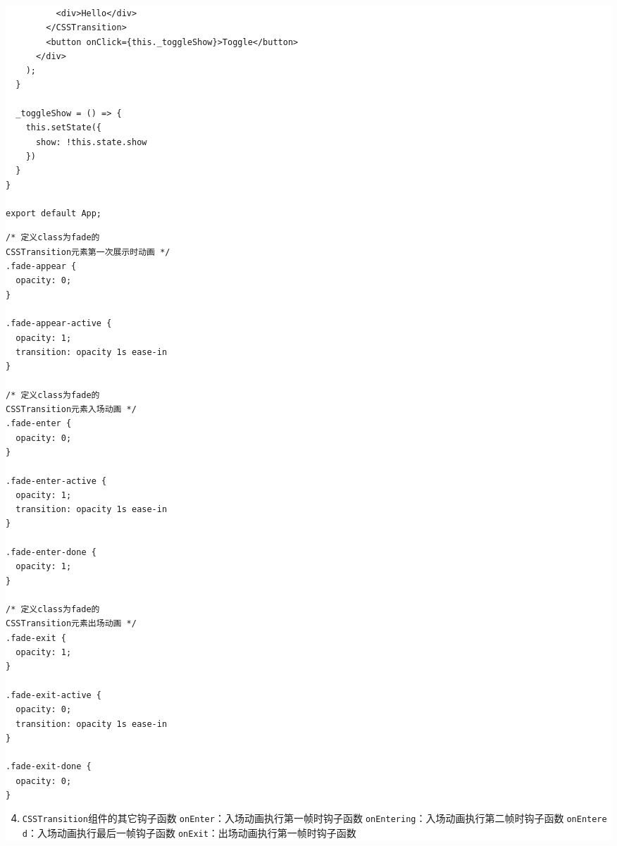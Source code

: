 ```
          <div>Hello</div>
        </CSSTransition>
        <button onClick={this._toggleShow}>Toggle</button>
      </div>
    );
  }

  _toggleShow = () => {
    this.setState({
      show: !this.state.show
    })
  }
}

export default App;
```
```
/* 定义class为fade的
CSSTransition元素第一次展示时动画 */
.fade-appear {
  opacity: 0;
}

.fade-appear-active {
  opacity: 1;
  transition: opacity 1s ease-in
}

/* 定义class为fade的
CSSTransition元素入场动画 */
.fade-enter {
  opacity: 0;
}

.fade-enter-active {
  opacity: 1;
  transition: opacity 1s ease-in
}

.fade-enter-done {
  opacity: 1;
}

/* 定义class为fade的
CSSTransition元素出场动画 */
.fade-exit {
  opacity: 1;
}

.fade-exit-active {
  opacity: 0;
  transition: opacity 1s ease-in
}

.fade-exit-done {
  opacity: 0;
}
```
4. `CSSTransition`组件的其它钩子函数
`onEnter`：入场动画执行第一帧时钩子函数
`onEntering`：入场动画执行第二帧时钩子函数
`onEntered`：入场动画执行最后一帧钩子函数
`onExit`：出场动画执行第一帧时钩子函数